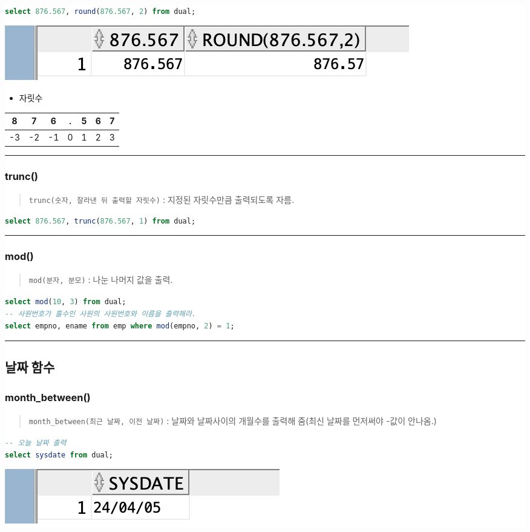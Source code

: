 ```sql
select 876.567, round(876.567, 2) from dual;
```
![](./img/2-4.png)

- 자릿수

| 8   | 7   | 6   | .   | 5   | 6   | 7   |
| --- | --- | --- | --- | --- | --- | --- |
| -3  | -2  | -1  | 0   | 1   | 2   | 3   |



---
### trunc()

> `trunc(숫자, 잘라낸 뒤 출력할 자릿수)` :  지정된 자릿수만큼 출력되도록 자름.
```sql
select 876.567, trunc(876.567, 1) from dual;
```



---
### mod()

>`mod(분자, 분모)` : 나눈 나머지 값을 출력.

```sql
select mod(10, 3) from dual;
-- 사원번호가 홀수인 사원의 사원번호와 이름을 출력해라.
select empno, ename from emp where mod(empno, 2) = 1;
```



---
## 날짜 함수

### month_between()

>`month_between(최근 날짜, 이전 날짜)` : 날짜와 날짜사이의 개월수를 출력해 줌(최신 날짜를 먼저써야 -값이 안나옴.)

```sql
-- 오늘 날짜 출력
select sysdate from dual;
```

![](./img/2-5.png)

